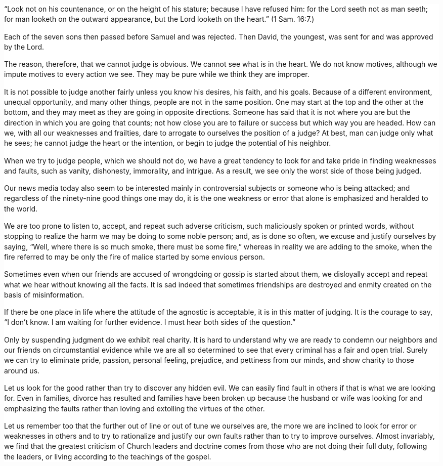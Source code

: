“Look not on his countenance, or on the height of his stature; because I have refused him: for the Lord seeth not as man seeth; for man looketh on the outward appearance, but the Lord looketh on the heart.” (1 Sam. 16:7.)

Each of the seven sons then passed before Samuel and was rejected. Then David, the youngest, was sent for and was approved by the Lord.

The reason, therefore, that we cannot judge is obvious. We cannot see what is in the heart. We do not know motives, although we impute motives to every action we see. They may be pure while we think they are improper.

It is not possible to judge another fairly unless you know his desires, his faith, and his goals. Because of a different environment, unequal opportunity, and many other things, people are not in the same position. One may start at the top and the other at the bottom, and they may meet as they are going in opposite directions. Someone has said that it is not where you are but the direction in which you are going that counts; not how close you are to failure or success but which way you are headed. How can we, with all our weaknesses and frailties, dare to arrogate to ourselves the position of a judge? At best, man can judge only what he sees; he cannot judge the heart or the intention, or begin to judge the potential of his neighbor.

When we try to judge people, which we should not do, we have a great tendency to look for and take pride in finding weaknesses and faults, such as vanity, dishonesty, immorality, and intrigue. As a result, we see only the worst side of those being judged.

Our news media today also seem to be interested mainly in controversial subjects or someone who is being attacked; and regardless of the ninety-nine good things one may do, it is the one weakness or error that alone is emphasized and heralded to the world.

We are too prone to listen to, accept, and repeat such adverse criticism, such maliciously spoken or printed words, without stopping to realize the harm we may be doing to some noble person; and, as is done so often, we excuse and justify ourselves by saying, “Well, where there is so much smoke, there must be some fire,” whereas in reality we are adding to the smoke, when the fire referred to may be only the fire of malice started by some envious person.

Sometimes even when our friends are accused of wrongdoing or gossip is started about them, we disloyally accept and repeat what we hear without knowing all the facts. It is sad indeed that sometimes friendships are destroyed and enmity created on the basis of misinformation.

If there be one place in life where the attitude of the agnostic is acceptable, it is in this matter of judging. It is the courage to say, “I don’t know. I am waiting for further evidence. I must hear both sides of the question.”

Only by suspending judgment do we exhibit real charity. It is hard to understand why we are ready to condemn our neighbors and our friends on circumstantial evidence while we are all so determined to see that every criminal has a fair and open trial. Surely we can try to eliminate pride, passion, personal feeling, prejudice, and pettiness from our minds, and show charity to those around us.

Let us look for the good rather than try to discover any hidden evil. We can easily find fault in others if that is what we are looking for. Even in families, divorce has resulted and families have been broken up because the husband or wife was looking for and emphasizing the faults rather than loving and extolling the virtues of the other.

Let us remember too that the further out of line or out of tune we ourselves are, the more we are inclined to look for error or weaknesses in others and to try to rationalize and justify our own faults rather than to try to improve ourselves. Almost invariably, we find that the greatest criticism of Church leaders and doctrine comes from those who are not doing their full duty, following the leaders, or living according to the teachings of the gospel.
